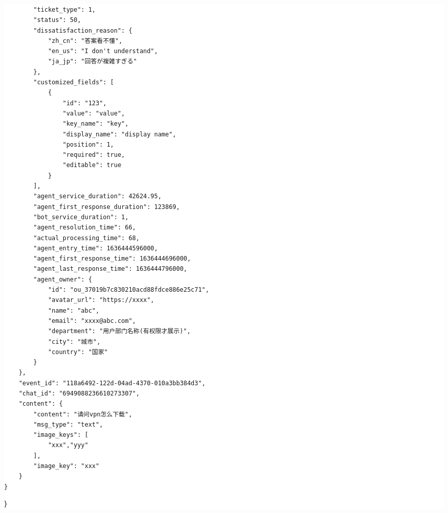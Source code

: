             "ticket_type": 1,
            "status": 50,
            "dissatisfaction_reason": {
                "zh_cn": "答案看不懂",
                "en_us": "I don't understand",
                "ja_jp": "回答が複雑すぎる"
            },
            "customized_fields": [
                {
                    "id": "123",
                    "value": "value",
                    "key_name": "key",
                    "display_name": "display name",
                    "position": 1,
                    "required": true,
                    "editable": true
                }
            ],
            "agent_service_duration": 42624.95,
            "agent_first_response_duration": 123869,
            "bot_service_duration": 1,
            "agent_resolution_time": 66,
            "actual_processing_time": 68,
            "agent_entry_time": 1636444596000,
            "agent_first_response_time": 1636444696000,
            "agent_last_response_time": 1636444796000,
            "agent_owner": {
                "id": "ou_37019b7c830210acd88fdce886e25c71",
                "avatar_url": "https://xxxx",
                "name": "abc",
                "email": "xxxx@abc.com",
                "department": "用户部门名称(有权限才展示)",
                "city": "城市",
                "country": "国家"
            }
        },
        "event_id": "118a6492-122d-04ad-4370-010a3bb384d3",
        "chat_id": "6949088236610273307",
        "content": {
            "content": "请问vpn怎么下载",
            "msg_type": "text",
            "image_keys": [
                "xxx","yyy"
            ],
            "image_key": "xxx"
        }
    }
}
</md-code-json>



